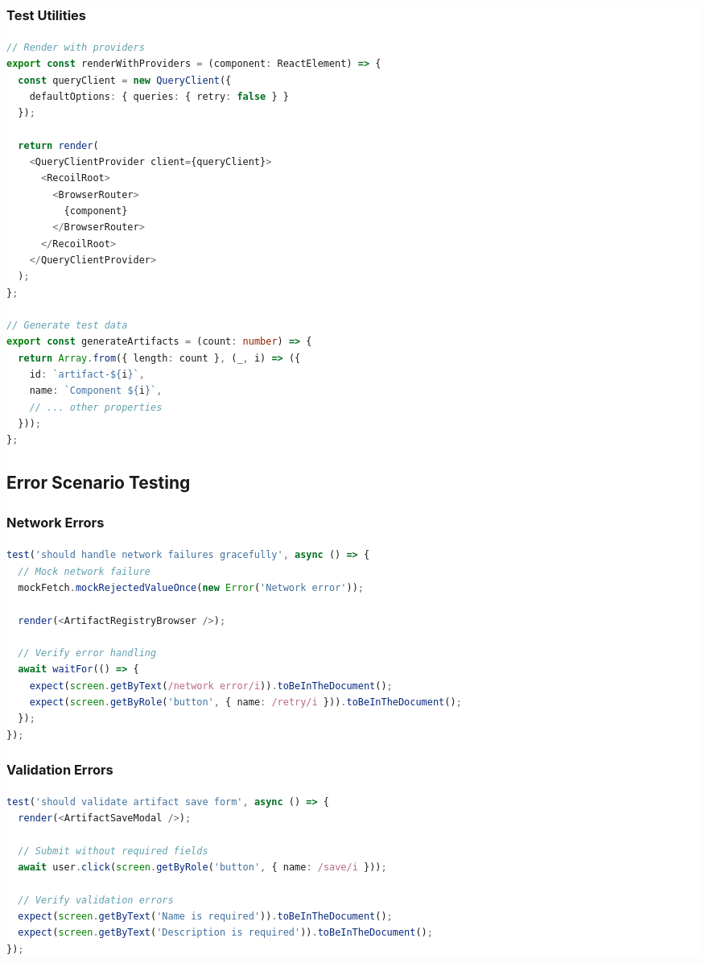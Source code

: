 ### Test Utilities
```typescript
// Render with providers
export const renderWithProviders = (component: ReactElement) => {
  const queryClient = new QueryClient({
    defaultOptions: { queries: { retry: false } }
  });
  
  return render(
    <QueryClientProvider client={queryClient}>
      <RecoilRoot>
        <BrowserRouter>
          {component}
        </BrowserRouter>
      </RecoilRoot>
    </QueryClientProvider>
  );
};

// Generate test data
export const generateArtifacts = (count: number) => {
  return Array.from({ length: count }, (_, i) => ({
    id: `artifact-${i}`,
    name: `Component ${i}`,
    // ... other properties
  }));
};
```

## Error Scenario Testing

### Network Errors
```typescript
test('should handle network failures gracefully', async () => {
  // Mock network failure
  mockFetch.mockRejectedValueOnce(new Error('Network error'));
  
  render(<ArtifactRegistryBrowser />);
  
  // Verify error handling
  await waitFor(() => {
    expect(screen.getByText(/network error/i)).toBeInTheDocument();
    expect(screen.getByRole('button', { name: /retry/i })).toBeInTheDocument();
  });
});
```

### Validation Errors
```typescript
test('should validate artifact save form', async () => {
  render(<ArtifactSaveModal />);
  
  // Submit without required fields
  await user.click(screen.getByRole('button', { name: /save/i }));
  
  // Verify validation errors
  expect(screen.getByText('Name is required')).toBeInTheDocument();
  expect(screen.getByText('Description is required')).toBeInTheDocument();
});
```
